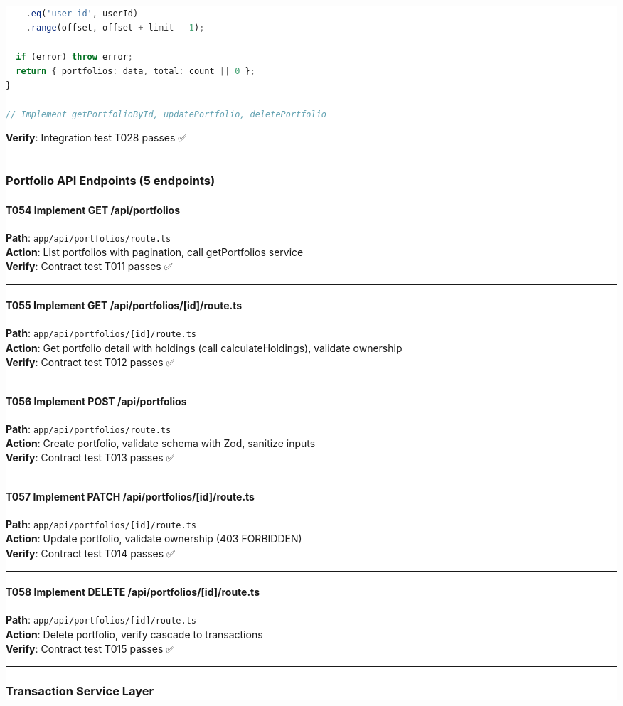 ```typescript
    .eq('user_id', userId)
    .range(offset, offset + limit - 1);
  
  if (error) throw error;
  return { portfolios: data, total: count || 0 };
}

// Implement getPortfolioById, updatePortfolio, deletePortfolio
```
**Verify**: Integration test T028 passes ✅

---

### Portfolio API Endpoints (5 endpoints)

#### T054 Implement GET /api/portfolios
**Path**: `app/api/portfolios/route.ts`  
**Action**: List portfolios with pagination, call getPortfolios service  
**Verify**: Contract test T011 passes ✅

---

#### T055 Implement GET /api/portfolios/[id]/route.ts
**Path**: `app/api/portfolios/[id]/route.ts`  
**Action**: Get portfolio detail with holdings (call calculateHoldings), validate ownership  
**Verify**: Contract test T012 passes ✅

---

#### T056 Implement POST /api/portfolios
**Path**: `app/api/portfolios/route.ts`  
**Action**: Create portfolio, validate schema with Zod, sanitize inputs  
**Verify**: Contract test T013 passes ✅

---

#### T057 Implement PATCH /api/portfolios/[id]/route.ts
**Path**: `app/api/portfolios/[id]/route.ts`  
**Action**: Update portfolio, validate ownership (403 FORBIDDEN)  
**Verify**: Contract test T014 passes ✅

---

#### T058 Implement DELETE /api/portfolios/[id]/route.ts
**Path**: `app/api/portfolios/[id]/route.ts`  
**Action**: Delete portfolio, verify cascade to transactions  
**Verify**: Contract test T015 passes ✅

---

### Transaction Service Layer
